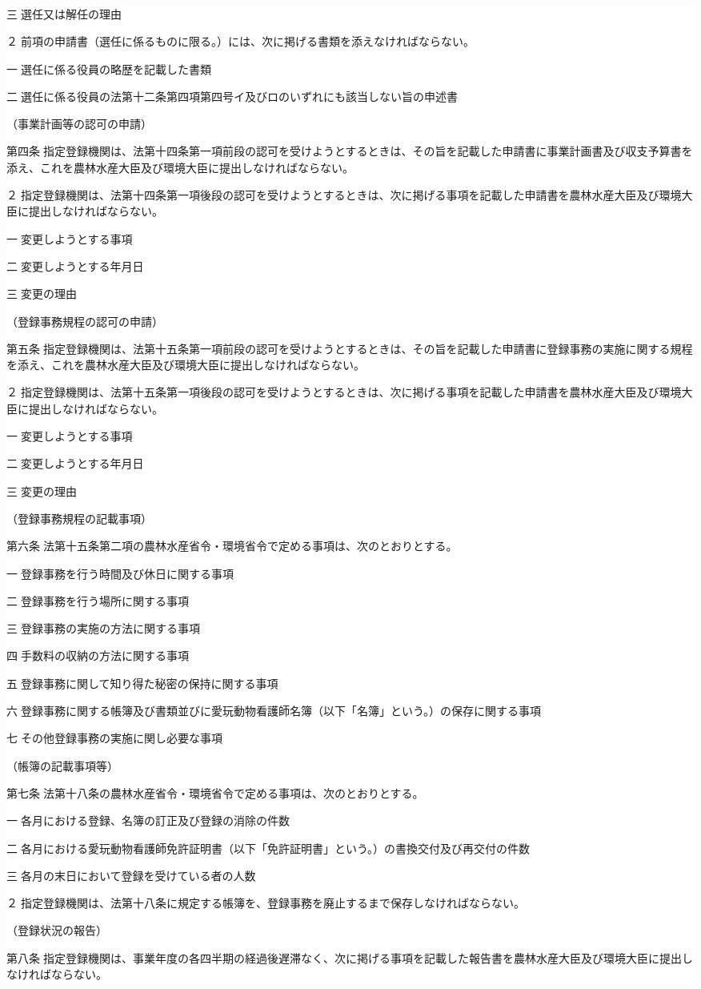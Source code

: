 三 選任又は解任の理由

２ 前項の申請書（選任に係るものに限る。）には、次に掲げる書類を添えなければならない。

一 選任に係る役員の略歴を記載した書類

二 選任に係る役員の法第十二条第四項第四号イ及びロのいずれにも該当しない旨の申述書

（事業計画等の認可の申請）

第四条 指定登録機関は、法第十四条第一項前段の認可を受けようとするときは、その旨を記載した申請書に事業計画書及び収支予算書を添え、これを農林水産大臣及び環境大臣に提出しなければならない。

２ 指定登録機関は、法第十四条第一項後段の認可を受けようとするときは、次に掲げる事項を記載した申請書を農林水産大臣及び環境大臣に提出しなければならない。

一 変更しようとする事項

二 変更しようとする年月日

三 変更の理由

（登録事務規程の認可の申請）

第五条 指定登録機関は、法第十五条第一項前段の認可を受けようとするときは、その旨を記載した申請書に登録事務の実施に関する規程を添え、これを農林水産大臣及び環境大臣に提出しなければならない。

２ 指定登録機関は、法第十五条第一項後段の認可を受けようとするときは、次に掲げる事項を記載した申請書を農林水産大臣及び環境大臣に提出しなければならない。

一 変更しようとする事項

二 変更しようとする年月日

三 変更の理由

（登録事務規程の記載事項）

第六条 法第十五条第二項の農林水産省令・環境省令で定める事項は、次のとおりとする。

一 登録事務を行う時間及び休日に関する事項

二 登録事務を行う場所に関する事項

三 登録事務の実施の方法に関する事項

四 手数料の収納の方法に関する事項

五 登録事務に関して知り得た秘密の保持に関する事項

六 登録事務に関する帳簿及び書類並びに愛玩動物看護師名簿（以下「名簿」という。）の保存に関する事項

七 その他登録事務の実施に関し必要な事項

（帳簿の記載事項等）

第七条 法第十八条の農林水産省令・環境省令で定める事項は、次のとおりとする。

一 各月における登録、名簿の訂正及び登録の消除の件数

二 各月における愛玩動物看護師免許証明書（以下「免許証明書」という。）の書換交付及び再交付の件数

三 各月の末日において登録を受けている者の人数

２ 指定登録機関は、法第十八条に規定する帳簿を、登録事務を廃止するまで保存しなければならない。

（登録状況の報告）

第八条 指定登録機関は、事業年度の各四半期の経過後遅滞なく、次に掲げる事項を記載した報告書を農林水産大臣及び環境大臣に提出しなければならない。
